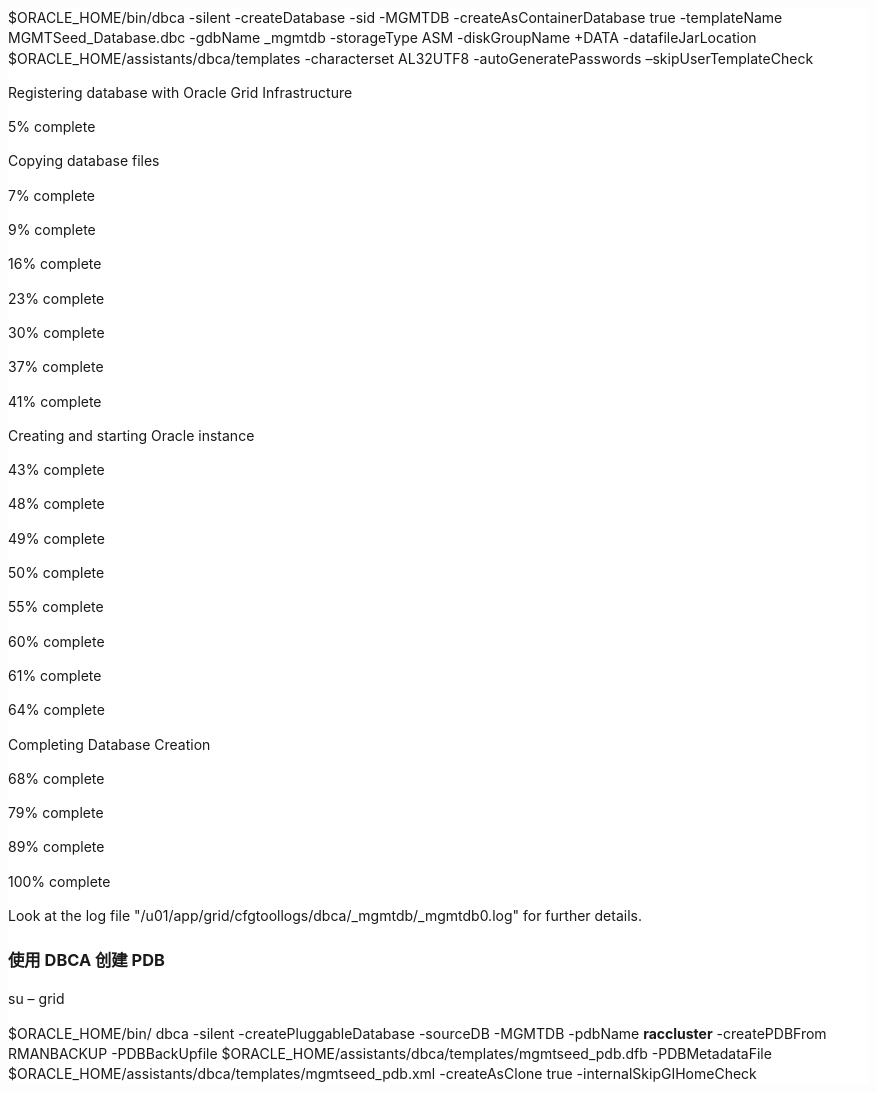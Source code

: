 $ORACLE_HOME/bin/dbca -silent -createDatabase -sid -MGMTDB
-createAsContainerDatabase true -templateName MGMTSeed_Database.dbc -gdbName
_mgmtdb -storageType ASM -diskGroupName +DATA -datafileJarLocation
$ORACLE_HOME/assistants/dbca/templates -characterset AL32UTF8
-autoGeneratePasswords –skipUserTemplateCheck

Registering database with Oracle Grid Infrastructure

5% complete

Copying database files

7% complete

9% complete

16% complete

23% complete

30% complete

37% complete

41% complete

Creating and starting Oracle instance

43% complete

48% complete

49% complete

50% complete

55% complete

60% complete

61% complete

64% complete

Completing Database Creation

68% complete

79% complete

89% complete

100% complete

Look at the log file "/u01/app/grid/cfgtoollogs/dbca/_mgmtdb/_mgmtdb0.log" for
further details.

###  **使用** **DBCA** **创建** **PDB**

su – grid

$ORACLE_HOME/bin/ dbca -silent -createPluggableDatabase -sourceDB -MGMTDB
-pdbName **raccluster** -createPDBFrom RMANBACKUP -PDBBackUpfile
$ORACLE_HOME/assistants/dbca/templates/mgmtseed_pdb.dfb -PDBMetadataFile
$ORACLE_HOME/assistants/dbca/templates/mgmtseed_pdb.xml -createAsClone true
-internalSkipGIHomeCheck
